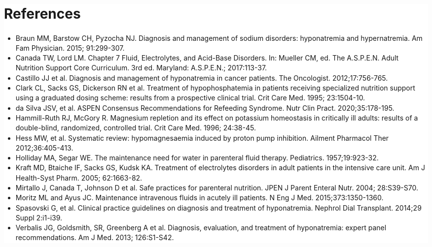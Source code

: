 # References 

- Braun MM, Barstow CH, Pyzocha NJ. Diagnosis and management of sodium disorders: hyponatremia and hypernatremia. Am Fam Physician. 2015; 91:299-307.
- Canada TW, Lord LM. Chapter 7 Fluid, Electrolytes, and Acid-Base Disorders. In: Mueller CM, ed. The A.S.P.E.N. Adult Nutrition Support Core Curriculum. 3rd ed. Maryland: A.S.P.E.N.; 2017:113-37.
- Castillo JJ et al. Diagnosis and management of hyponatremia in cancer patients. The Oncologist. 2012;17:756-765.
- Clark CL, Sacks GS, Dickerson RN et al. Treatment of hypophosphatemia in patients receiving specialized nutrition support using a graduated dosing scheme: results from a prospective clinical trial. Crit Care Med. 1995; 23:1504-10.
- da Silva JSV, et al. ASPEN Consensus Recommendations for Refeeding Syndrome. Nutr Clin Pract. 2020;35:178-195.
- Hammill-Ruth RJ, McGory R. Magnesium repletion and its effect on potassium homeostasis in critically ill adults: results of a double-blind, randomized, controlled trial. Crit Care Med. 1996; 24:38-45.
- Hess MW, et al. Systematic review: hypomagnesaemia induced by proton pump inhibition. Ailment Pharmacol Ther 2012;36:405-413.
- Holliday MA, Segar WE. The maintenance need for water in parenteral fluid therapy. Pediatrics. 1957;19:923-32.
- Kraft MD, Btaiche IF, Sacks GS, Kudsk KA. Treatment of electrolytes disorders in adult patients in the intensive care unit. Am J Health-Syst Pharm. 2005; 62:1663-82.
- Mirtallo J, Canada T, Johnson D et al. Safe practices for parenteral nutrition. JPEN J Parent Enteral Nutr. 2004; 28:S39-S70.
- Moritz ML and Ayus JC. Maintenance intravenous fluids in acutely ill patients. N Eng J Med. 2015;373:1350-1360.
- Spasovski G, et al. Clinical practice guidelines on diagnosis and treatment of hyponatremia. Nephrol Dial Transplant. 2014;29 Suppl 2:i1-i39.
- Verbalis JG, Goldsmith, SR, Greenberg A et al. Diagnosis, evaluation, and treatment of hyponatremia: expert panel recommendations. Am J Med. 2013; 126:S1-S42.